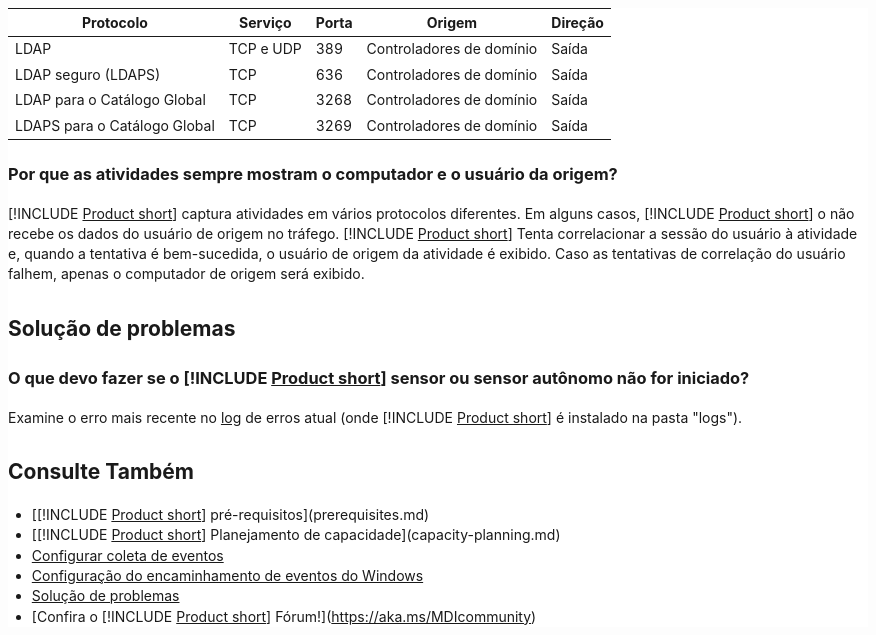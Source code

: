 |Protocolo|Serviço|Porta|Origem| Direção|
|---------|---------|---------|---------|--------|
|LDAP|TCP e UDP|389|Controladores de domínio|Saída|
|LDAP seguro (LDAPS)|TCP|636|Controladores de domínio|Saída|
|LDAP para o Catálogo Global|TCP|3268|Controladores de domínio|Saída|
|LDAPS para o Catálogo Global|TCP|3269|Controladores de domínio|Saída|

### <a name="why-dont-activities-always-show-both-the-source-user-and-computer"></a>Por que as atividades sempre mostram o computador e o usuário da origem?

[!INCLUDE [Product short](includes/product-short.md)] captura atividades em vários protocolos diferentes. Em alguns casos, [!INCLUDE [Product short](includes/product-short.md)] o não recebe os dados do usuário de origem no tráfego. [!INCLUDE [Product short](includes/product-short.md)] Tenta correlacionar a sessão do usuário à atividade e, quando a tentativa é bem-sucedida, o usuário de origem da atividade é exibido. Caso as tentativas de correlação do usuário falhem, apenas o computador de origem será exibido.

## <a name="troubleshooting"></a>Solução de problemas

### <a name="what-should-i-do-if-the-product-short-sensor-or-standalone-sensor-doesnt-start"></a>O que devo fazer se o [!INCLUDE [Product short](includes/product-short.md)] sensor ou sensor autônomo não for iniciado?

Examine o erro mais recente no [log](troubleshooting-using-logs.md) de erros atual (onde [!INCLUDE [Product short](includes/product-short.md)] é instalado na pasta "logs").

## <a name="see-also"></a>Consulte Também

- [[!INCLUDE [Product short](includes/product-short.md)] pré-requisitos](prerequisites.md)
- [[!INCLUDE [Product short](includes/product-short.md)] Planejamento de capacidade](capacity-planning.md)
- [Configurar coleta de eventos](configure-event-collection.md)
- [Configuração do encaminhamento de eventos do Windows](configure-event-forwarding.md)
- [Solução de problemas](troubleshooting-known-issues.md)
- [Confira o [!INCLUDE [Product short](includes/product-short.md)] Fórum!](https://aka.ms/MDIcommunity)
